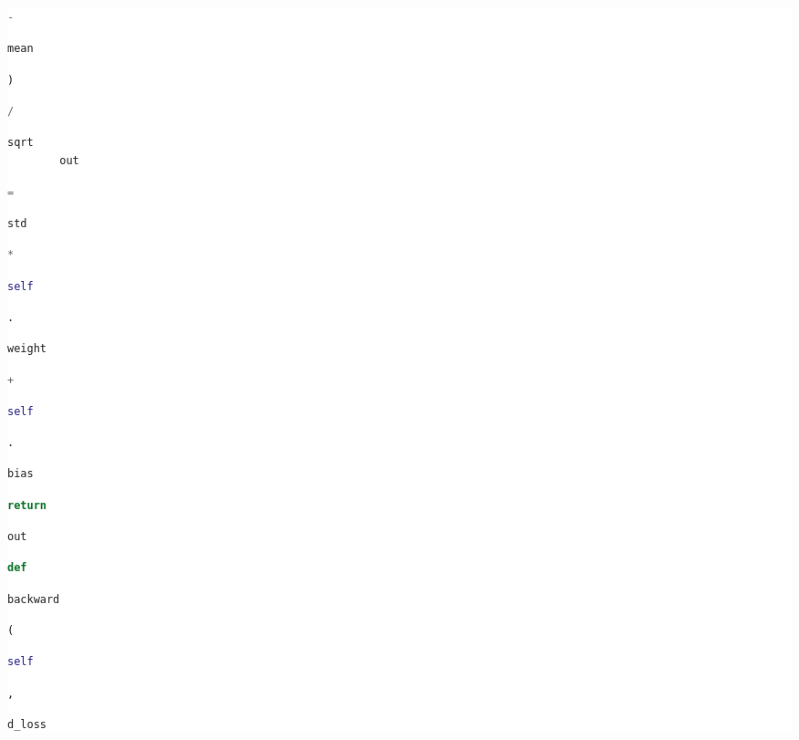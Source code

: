 ```python
```
```python
-
```
```python
mean
```
```python
)
```
```python
/
```
```python
sqrt
        out
```
```python
=
```
```python
std
```
```python
*
```
```python
self
```
```python
.
```
```python
weight
```
```python
+
```
```python
self
```
```python
.
```
```python
bias
```
```python
return
```
```python
out
```
```python
def
```
```python
backward
```
```python
(
```
```python
self
```
```python
,
```
```python
d_loss
```
```python
```